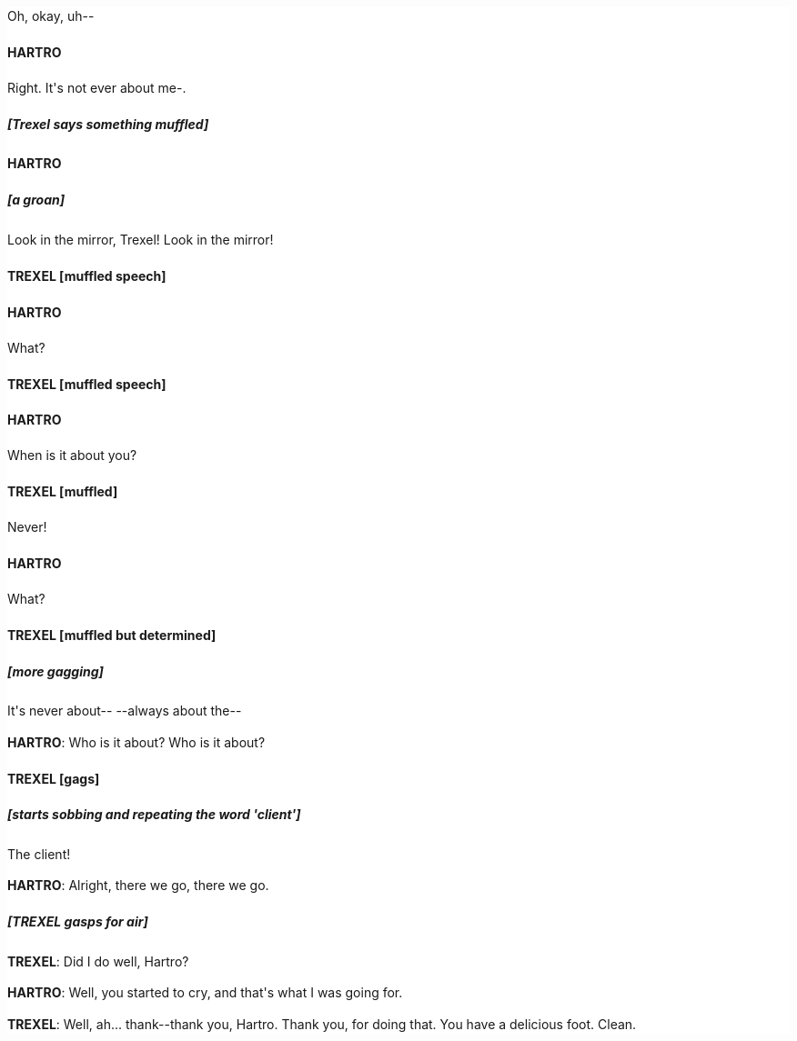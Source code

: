 Oh, okay, uh--

#### HARTRO

Right. It's not ever about me-.

##### [Trexel says something muffled]

#### HARTRO

##### [a groan]

Look in the mirror, Trexel!  Look in the mirror!

#### TREXEL [muffled speech]

#### HARTRO

What?

#### TREXEL [muffled speech]

#### HARTRO

When is it about you?

#### TREXEL [muffled]

Never!

#### HARTRO

What?

#### TREXEL [muffled but determined]

##### [more gagging]

It's never about--  --always about the--

__HARTRO__: Who is it about? Who is it about?

#### TREXEL [gags]

##### [starts sobbing and repeating the word 'client']

The client!

__HARTRO__: Alright, there we go, there we go.

##### [TREXEL gasps for air]

__TREXEL__: Did I do well, Hartro?

__HARTRO__: Well, you started to cry, and that's what I was going for.

__TREXEL__: Well, ah... thank--thank you, Hartro. Thank you, for doing that. You have a delicious foot. Clean.
